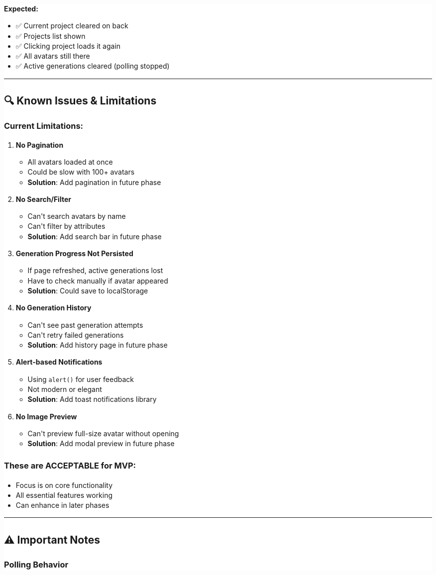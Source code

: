 **Expected:**
- ✅ Current project cleared on back
- ✅ Projects list shown
- ✅ Clicking project loads it again
- ✅ All avatars still there
- ✅ Active generations cleared (polling stopped)

---

## 🔍 Known Issues & Limitations

### Current Limitations:

1. **No Pagination**
   - All avatars loaded at once
   - Could be slow with 100+ avatars
   - **Solution**: Add pagination in future phase

2. **No Search/Filter**
   - Can't search avatars by name
   - Can't filter by attributes
   - **Solution**: Add search bar in future phase

3. **Generation Progress Not Persisted**
   - If page refreshed, active generations lost
   - Have to check manually if avatar appeared
   - **Solution**: Could save to localStorage

4. **No Generation History**
   - Can't see past generation attempts
   - Can't retry failed generations
   - **Solution**: Add history page in future phase

5. **Alert-based Notifications**
   - Using `alert()` for user feedback
   - Not modern or elegant
   - **Solution**: Add toast notifications library

6. **No Image Preview**
   - Can't preview full-size avatar without opening
   - **Solution**: Add modal preview in future phase

### These are ACCEPTABLE for MVP:
- Focus is on core functionality
- All essential features working
- Can enhance in later phases

---

## ⚠️ Important Notes

### Polling Behavior
